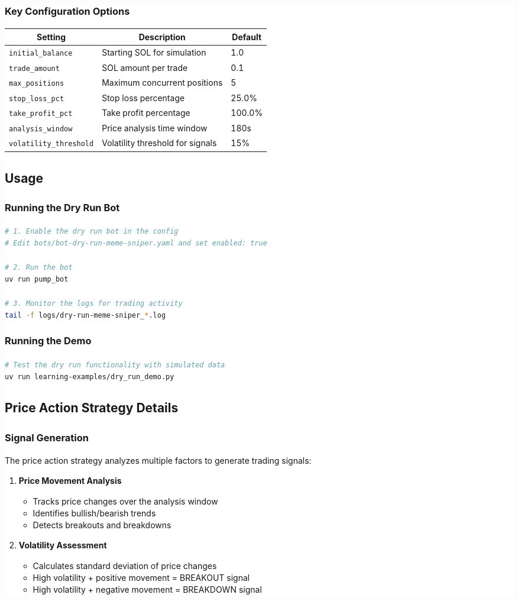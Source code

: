 ### Key Configuration Options

| Setting | Description | Default |
|---------|-------------|---------|
| `initial_balance` | Starting SOL for simulation | 1.0 |
| `trade_amount` | SOL amount per trade | 0.1 |
| `max_positions` | Maximum concurrent positions | 5 |
| `stop_loss_pct` | Stop loss percentage | 25.0% |
| `take_profit_pct` | Take profit percentage | 100.0% |
| `analysis_window` | Price analysis time window | 180s |
| `volatility_threshold` | Volatility threshold for signals | 15% |

## Usage

### Running the Dry Run Bot

```bash
# 1. Enable the dry run bot in the config
# Edit bots/bot-dry-run-meme-sniper.yaml and set enabled: true

# 2. Run the bot
uv run pump_bot

# 3. Monitor the logs for trading activity
tail -f logs/dry-run-meme-sniper_*.log
```

### Running the Demo

```bash
# Test the dry run functionality with simulated data
uv run learning-examples/dry_run_demo.py
```

## Price Action Strategy Details

### Signal Generation

The price action strategy analyzes multiple factors to generate trading signals:

1. **Price Movement Analysis**
   - Tracks price changes over the analysis window
   - Identifies bullish/bearish trends
   - Detects breakouts and breakdowns

2. **Volatility Assessment**
   - Calculates standard deviation of price changes
   - High volatility + positive movement = BREAKOUT signal
   - High volatility + negative movement = BREAKDOWN signal
